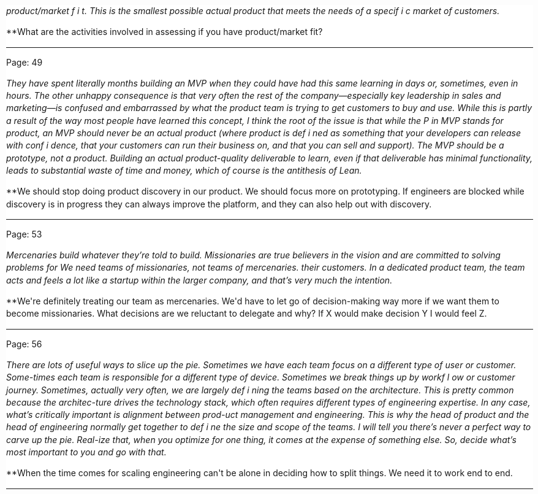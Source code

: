 *product/market f i t.
This is the smallest possible actual product that meets the needs of a specif i c market of customers.*

**What are the activities involved in assessing if you have product/market fit?

---
Page: 49

*They have spent literally months building an MVP when they could have had this same learning in days or, sometimes, even in hours.
The other unhappy consequence is that very often the rest of the company—especially key leadership in sales and marketing—is confused and embarrassed by what the product team is trying to get customers to buy and use.
While this is partly a result of the way most people have learned this concept, I think the root of the issue is that while the P in MVP stands for product, an MVP should never be an actual product (where product is def i ned as something that your developers can release with conf i dence, that your customers can run their business on, and that you can sell and support).
The MVP should be a prototype, not a product.
Building an actual product-quality deliverable to learn, even if that deliverable has minimal functionality, leads to substantial waste of time and money, which of course is the antithesis of Lean.*

**We should stop doing product discovery in our product. We should focus more on prototyping. If engineers are blocked while discovery is in progress they can always improve the platform, and they can also help out with discovery. 

---
Page: 53

*Mercenaries build whatever they’re told to build. Missionaries are true believers in the vision and are committed to solving problems for We need teams of missionaries, not teams of mercenaries.
their customers. In a dedicated product team, the team acts and feels a lot like a startup within the larger company, and that’s very much the intention.*

**We're definitely treating our team as mercenaries. We'd have to let go of decision-making way more if we want them to become missionaries. What decisions are we reluctant to delegate and why? If X would make decision Y I would feel Z.

---
Page: 56

*There are lots of useful ways to slice up the pie. Sometimes we have each team focus on a different type of user or customer. Some-times each team is responsible for a different type of device. Sometimes we break things up by workf l ow or customer journey.
Sometimes, actually very often, we are largely def i ning the teams based on the architecture. This is pretty common because the architec-ture drives the technology stack, which often requires different types of engineering expertise.
In any case, what’s critically important is alignment between prod-uct management and engineering. This is why the head of product and the head of engineering normally get together to def i ne the size and scope of the teams.
I will tell you there’s never a perfect way to carve up the pie. Real-ize that, when you optimize for one thing, it comes at the expense of something else. So, decide what’s most important to you and go with that.*

**When the time comes for scaling engineering can't be alone in deciding how to split things. We need it to work end to end. 

---